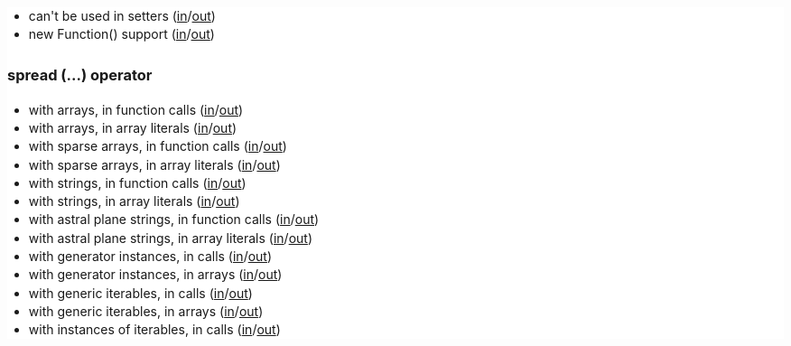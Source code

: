 - can't be used in setters ([in](https://github.com/teppeis/closure-compiler-es6-compat-table/blob/master/es6/latest/syntax/rest_parameters/cant_be_used_in_setters/in.js)/[out](https://github.com/teppeis/closure-compiler-es6-compat-table/blob/master/es6/latest/syntax/rest_parameters/cant_be_used_in_setters/out.js))
- new Function() support ([in](https://github.com/teppeis/closure-compiler-es6-compat-table/blob/master/es6/latest/syntax/rest_parameters/new_Function___support/in.js)/[out](https://github.com/teppeis/closure-compiler-es6-compat-table/blob/master/es6/latest/syntax/rest_parameters/new_Function___support/out.js))

### spread (...) operator
- with arrays, in function calls ([in](https://github.com/teppeis/closure-compiler-es6-compat-table/blob/master/es6/latest/syntax/spread__...__operator/with_arrays%2C_in_function_calls/in.js)/[out](https://github.com/teppeis/closure-compiler-es6-compat-table/blob/master/es6/latest/syntax/spread__...__operator/with_arrays%2C_in_function_calls/out.js))
- with arrays, in array literals ([in](https://github.com/teppeis/closure-compiler-es6-compat-table/blob/master/es6/latest/syntax/spread__...__operator/with_arrays%2C_in_array_literals/in.js)/[out](https://github.com/teppeis/closure-compiler-es6-compat-table/blob/master/es6/latest/syntax/spread__...__operator/with_arrays%2C_in_array_literals/out.js))
- with sparse arrays, in function calls ([in](https://github.com/teppeis/closure-compiler-es6-compat-table/blob/master/es6/latest/syntax/spread__...__operator/with_sparse_arrays%2C_in_function_calls/in.js)/[out](https://github.com/teppeis/closure-compiler-es6-compat-table/blob/master/es6/latest/syntax/spread__...__operator/with_sparse_arrays%2C_in_function_calls/out.js))
- with sparse arrays, in array literals ([in](https://github.com/teppeis/closure-compiler-es6-compat-table/blob/master/es6/latest/syntax/spread__...__operator/with_sparse_arrays%2C_in_array_literals/in.js)/[out](https://github.com/teppeis/closure-compiler-es6-compat-table/blob/master/es6/latest/syntax/spread__...__operator/with_sparse_arrays%2C_in_array_literals/out.js))
- with strings, in function calls ([in](https://github.com/teppeis/closure-compiler-es6-compat-table/blob/master/es6/latest/syntax/spread__...__operator/with_strings%2C_in_function_calls/in.js)/[out](https://github.com/teppeis/closure-compiler-es6-compat-table/blob/master/es6/latest/syntax/spread__...__operator/with_strings%2C_in_function_calls/out.js))
- with strings, in array literals ([in](https://github.com/teppeis/closure-compiler-es6-compat-table/blob/master/es6/latest/syntax/spread__...__operator/with_strings%2C_in_array_literals/in.js)/[out](https://github.com/teppeis/closure-compiler-es6-compat-table/blob/master/es6/latest/syntax/spread__...__operator/with_strings%2C_in_array_literals/out.js))
- with astral plane strings, in function calls ([in](https://github.com/teppeis/closure-compiler-es6-compat-table/blob/master/es6/latest/syntax/spread__...__operator/with_astral_plane_strings%2C_in_function_calls/in.js)/[out](https://github.com/teppeis/closure-compiler-es6-compat-table/blob/master/es6/latest/syntax/spread__...__operator/with_astral_plane_strings%2C_in_function_calls/out.js))
- with astral plane strings, in array literals ([in](https://github.com/teppeis/closure-compiler-es6-compat-table/blob/master/es6/latest/syntax/spread__...__operator/with_astral_plane_strings%2C_in_array_literals/in.js)/[out](https://github.com/teppeis/closure-compiler-es6-compat-table/blob/master/es6/latest/syntax/spread__...__operator/with_astral_plane_strings%2C_in_array_literals/out.js))
- with generator instances, in calls ([in](https://github.com/teppeis/closure-compiler-es6-compat-table/blob/master/es6/latest/syntax/spread__...__operator/with_generator_instances%2C_in_calls/in.js)/[out](https://github.com/teppeis/closure-compiler-es6-compat-table/blob/master/es6/latest/syntax/spread__...__operator/with_generator_instances%2C_in_calls/out.js))
- with generator instances, in arrays ([in](https://github.com/teppeis/closure-compiler-es6-compat-table/blob/master/es6/latest/syntax/spread__...__operator/with_generator_instances%2C_in_arrays/in.js)/[out](https://github.com/teppeis/closure-compiler-es6-compat-table/blob/master/es6/latest/syntax/spread__...__operator/with_generator_instances%2C_in_arrays/out.js))
- with generic iterables, in calls ([in](https://github.com/teppeis/closure-compiler-es6-compat-table/blob/master/es6/latest/syntax/spread__...__operator/with_generic_iterables%2C_in_calls/in.js)/[out](https://github.com/teppeis/closure-compiler-es6-compat-table/blob/master/es6/latest/syntax/spread__...__operator/with_generic_iterables%2C_in_calls/out.js))
- with generic iterables, in arrays ([in](https://github.com/teppeis/closure-compiler-es6-compat-table/blob/master/es6/latest/syntax/spread__...__operator/with_generic_iterables%2C_in_arrays/in.js)/[out](https://github.com/teppeis/closure-compiler-es6-compat-table/blob/master/es6/latest/syntax/spread__...__operator/with_generic_iterables%2C_in_arrays/out.js))
- with instances of iterables, in calls ([in](https://github.com/teppeis/closure-compiler-es6-compat-table/blob/master/es6/latest/syntax/spread__...__operator/with_instances_of_iterables%2C_in_calls/in.js)/[out](https://github.com/teppeis/closure-compiler-es6-compat-table/blob/master/es6/latest/syntax/spread__...__operator/with_instances_of_iterables%2C_in_calls/out.js))